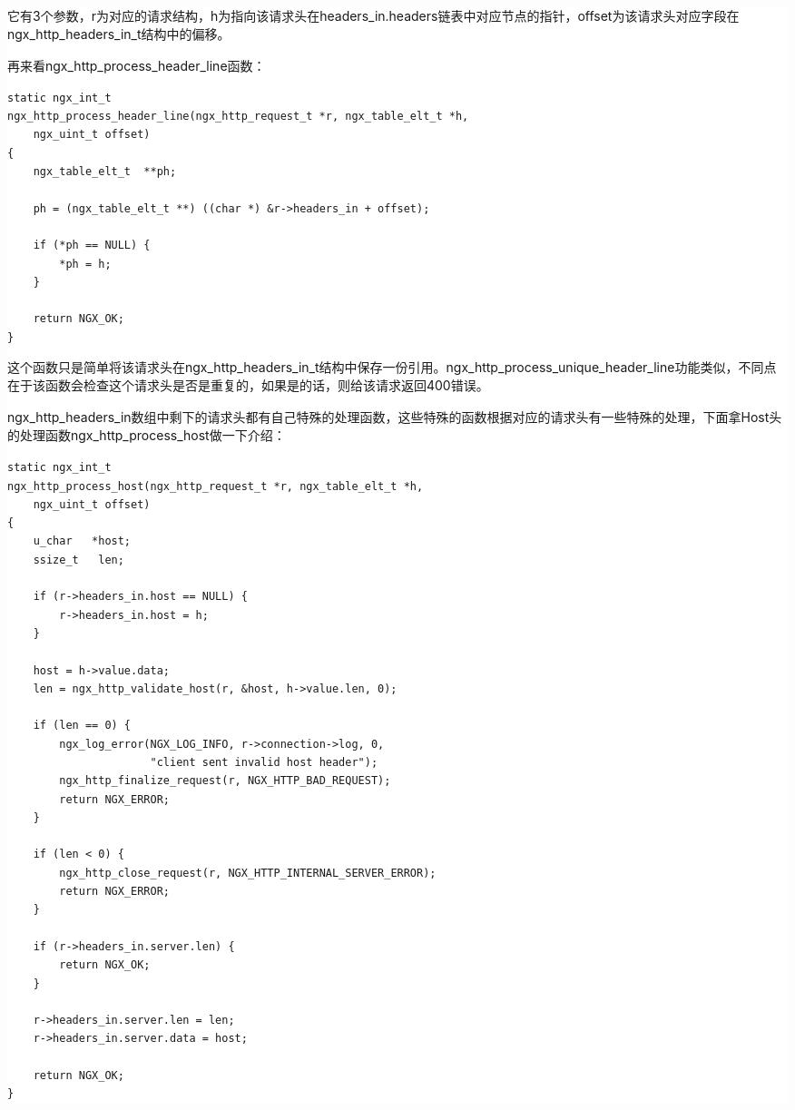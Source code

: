 它有3个参数，r为对应的请求结构，h为指向该请求头在headers\_in.headers链表中对应节点的指针，offset为该请求头对应字段在ngx\_http\_headers\_in\_t结构中的偏移。

再来看ngx\_http\_process\_header\_line函数：

```text
static ngx_int_t
ngx_http_process_header_line(ngx_http_request_t *r, ngx_table_elt_t *h,
    ngx_uint_t offset)
{
    ngx_table_elt_t  **ph;

    ph = (ngx_table_elt_t **) ((char *) &r->headers_in + offset);

    if (*ph == NULL) {
        *ph = h;
    }

    return NGX_OK;
}
```

这个函数只是简单将该请求头在ngx\_http\_headers\_in\_t结构中保存一份引用。ngx\_http\_process\_unique\_header\_line功能类似，不同点在于该函数会检查这个请求头是否是重复的，如果是的话，则给该请求返回400错误。

ngx\_http\_headers\_in数组中剩下的请求头都有自己特殊的处理函数，这些特殊的函数根据对应的请求头有一些特殊的处理，下面拿Host头的处理函数ngx\_http\_process\_host做一下介绍：

```text
static ngx_int_t
ngx_http_process_host(ngx_http_request_t *r, ngx_table_elt_t *h,
    ngx_uint_t offset)
{
    u_char   *host;
    ssize_t   len;

    if (r->headers_in.host == NULL) {
        r->headers_in.host = h;
    }

    host = h->value.data;
    len = ngx_http_validate_host(r, &host, h->value.len, 0);

    if (len == 0) {
        ngx_log_error(NGX_LOG_INFO, r->connection->log, 0,
                      "client sent invalid host header");
        ngx_http_finalize_request(r, NGX_HTTP_BAD_REQUEST);
        return NGX_ERROR;
    }

    if (len < 0) {
        ngx_http_close_request(r, NGX_HTTP_INTERNAL_SERVER_ERROR);
        return NGX_ERROR;
    }

    if (r->headers_in.server.len) {
        return NGX_OK;
    }

    r->headers_in.server.len = len;
    r->headers_in.server.data = host;

    return NGX_OK;
}
```
